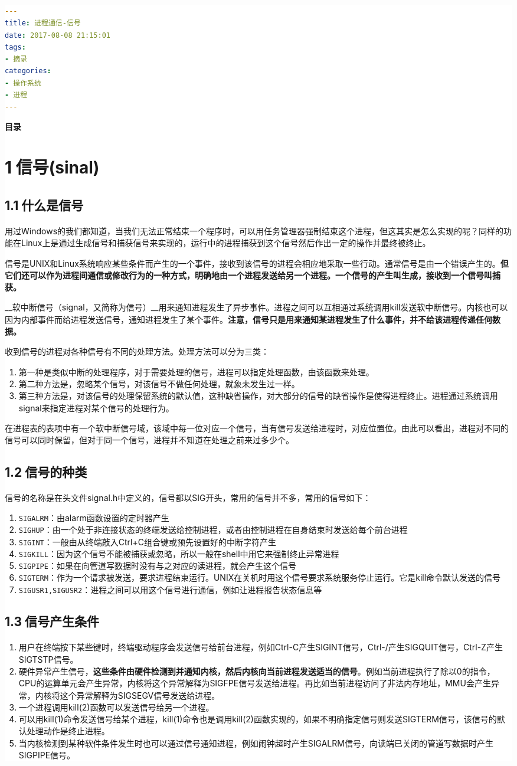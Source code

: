 ```yaml
---
title: 进程通信-信号
date: 2017-08-08 21:15:01
tags: 
- 摘录
categories: 
- 操作系统
- 进程
---
```


__目录__




# 1 信号(sinal)

## 1.1 什么是信号

用过Windows的我们都知道，当我们无法正常结束一个程序时，可以用任务管理器强制结束这个进程，但这其实是怎么实现的呢？同样的功能在Linux上是通过生成信号和捕获信号来实现的，运行中的进程捕获到这个信号然后作出一定的操作并最终被终止。

信号是UNIX和Linux系统响应某些条件而产生的一个事件，接收到该信号的进程会相应地采取一些行动。通常信号是由一个错误产生的。__但它们还可以作为进程间通信或修改行为的一种方式，明确地由一个进程发送给另一个进程。一个信号的产生叫生成，接收到一个信号叫捕获。__

__软中断信号（signal，又简称为信号）__用来通知进程发生了异步事件。进程之间可以互相通过系统调用kill发送软中断信号。内核也可以因为内部事件而给进程发送信号，通知进程发生了某个事件。__注意，信号只是用来通知某进程发生了什么事件，并不给该进程传递任何数据。__

收到信号的进程对各种信号有不同的处理方法。处理方法可以分为三类：

1. 第一种是类似中断的处理程序，对于需要处理的信号，进程可以指定处理函数，由该函数来处理。
1. 第二种方法是，忽略某个信号，对该信号不做任何处理，就象未发生过一样。
1. 第三种方法是，对该信号的处理保留系统的默认值，这种缺省操作，对大部分的信号的缺省操作是使得进程终止。进程通过系统调用signal来指定进程对某个信号的处理行为。

在进程表的表项中有一个软中断信号域，该域中每一位对应一个信号，当有信号发送给进程时，对应位置位。由此可以看出，进程对不同的信号可以同时保留，但对于同一个信号，进程并不知道在处理之前来过多少个。 

## 1.2 信号的种类

信号的名称是在头文件signal.h中定义的，信号都以SIG开头，常用的信号并不多，常用的信号如下：

1. `SIGALRM`：由alarm函数设置的定时器产生
1. `SIGHUP`：由一个处于非连接状态的终端发送给控制进程，或者由控制进程在自身结束时发送给每个前台进程
1. `SIGINT`：一般由从终端敲入Ctrl+C组合键或预先设置好的中断字符产生
1. `SIGKILL`：因为这个信号不能被捕获或忽略，所以一般在shell中用它来强制终止异常进程
1. `SIGPIPE`：如果在向管道写数据时没有与之对应的读进程，就会产生这个信号
1. `SIGTERM`：作为一个请求被发送，要求进程结束运行。UNIX在关机时用这个信号要求系统服务停止运行。它是kill命令默认发送的信号
1. `SIGUSR1,SIGUSR2`：进程之间可以用这个信号进行通信，例如让进程报告状态信息等

## 1.3 信号产生条件

1. 用户在终端按下某些键时，终端驱动程序会发送信号给前台进程，例如Ctrl-C产生SIGINT信号，Ctrl-/产生SIGQUIT信号，Ctrl-Z产生SIGTSTP信号。
1. 硬件异常产生信号，__这些条件由硬件检测到并通知内核，然后内核向当前进程发送适当的信号__。例如当前进程执行了除以0的指令，CPU的运算单元会产生异常，内核将这个异常解释为SIGFPE信号发送给进程。再比如当前进程访问了非法内存地址，MMU会产生异常，内核将这个异常解释为SIGSEGV信号发送给进程。
1. 一个进程调用kill(2)函数可以发送信号给另一个进程。
1. 可以用kill(1)命令发送信号给某个进程，kill(1)命令也是调用kill(2)函数实现的，如果不明确指定信号则发送SIGTERM信号，该信号的默认处理动作是终止进程。
1. 当内核检测到某种软件条件发生时也可以通过信号通知进程，例如闹钟超时产生SIGALRM信号，向读端已关闭的管道写数据时产生SIGPIPE信号。
